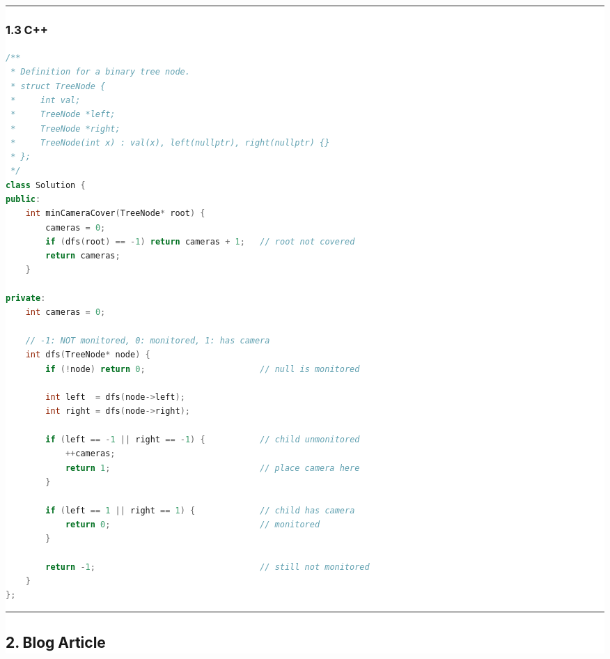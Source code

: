 ```python
```

---

### 1.3  C++

```cpp
/**
 * Definition for a binary tree node.
 * struct TreeNode {
 *     int val;
 *     TreeNode *left;
 *     TreeNode *right;
 *     TreeNode(int x) : val(x), left(nullptr), right(nullptr) {}
 * };
 */
class Solution {
public:
    int minCameraCover(TreeNode* root) {
        cameras = 0;
        if (dfs(root) == -1) return cameras + 1;   // root not covered
        return cameras;
    }

private:
    int cameras = 0;

    // -1: NOT monitored, 0: monitored, 1: has camera
    int dfs(TreeNode* node) {
        if (!node) return 0;                       // null is monitored

        int left  = dfs(node->left);
        int right = dfs(node->right);

        if (left == -1 || right == -1) {           // child unmonitored
            ++cameras;
            return 1;                              // place camera here
        }

        if (left == 1 || right == 1) {             // child has camera
            return 0;                              // monitored
        }

        return -1;                                 // still not monitored
    }
};
```

---

## 2.  Blog Article
